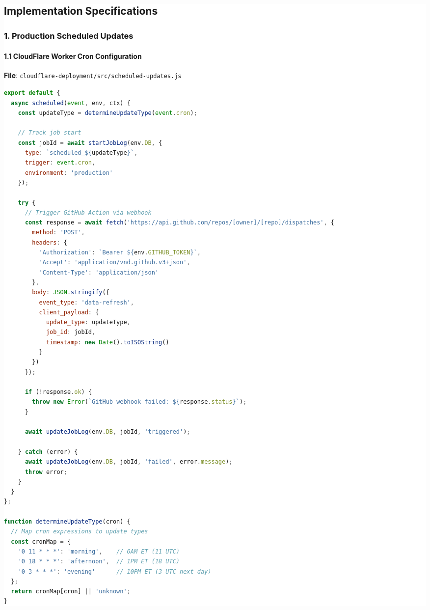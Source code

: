 ## Implementation Specifications

### 1. Production Scheduled Updates

#### 1.1 CloudFlare Worker Cron Configuration

**File**: `cloudflare-deployment/src/scheduled-updates.js`

```javascript
export default {
  async scheduled(event, env, ctx) {
    const updateType = determineUpdateType(event.cron);
    
    // Track job start
    const jobId = await startJobLog(env.DB, {
      type: `scheduled_${updateType}`,
      trigger: event.cron,
      environment: 'production'
    });

    try {
      // Trigger GitHub Action via webhook
      const response = await fetch('https://api.github.com/repos/[owner]/[repo]/dispatches', {
        method: 'POST',
        headers: {
          'Authorization': `Bearer ${env.GITHUB_TOKEN}`,
          'Accept': 'application/vnd.github.v3+json',
          'Content-Type': 'application/json'
        },
        body: JSON.stringify({
          event_type: 'data-refresh',
          client_payload: {
            update_type: updateType,
            job_id: jobId,
            timestamp: new Date().toISOString()
          }
        })
      });

      if (!response.ok) {
        throw new Error(`GitHub webhook failed: ${response.status}`);
      }

      await updateJobLog(env.DB, jobId, 'triggered');
      
    } catch (error) {
      await updateJobLog(env.DB, jobId, 'failed', error.message);
      throw error;
    }
  }
};

function determineUpdateType(cron) {
  // Map cron expressions to update types
  const cronMap = {
    '0 11 * * *': 'morning',    // 6AM ET (11 UTC)
    '0 18 * * *': 'afternoon',  // 1PM ET (18 UTC)
    '0 3 * * *': 'evening'      // 10PM ET (3 UTC next day)
  };
  return cronMap[cron] || 'unknown';
}
```
